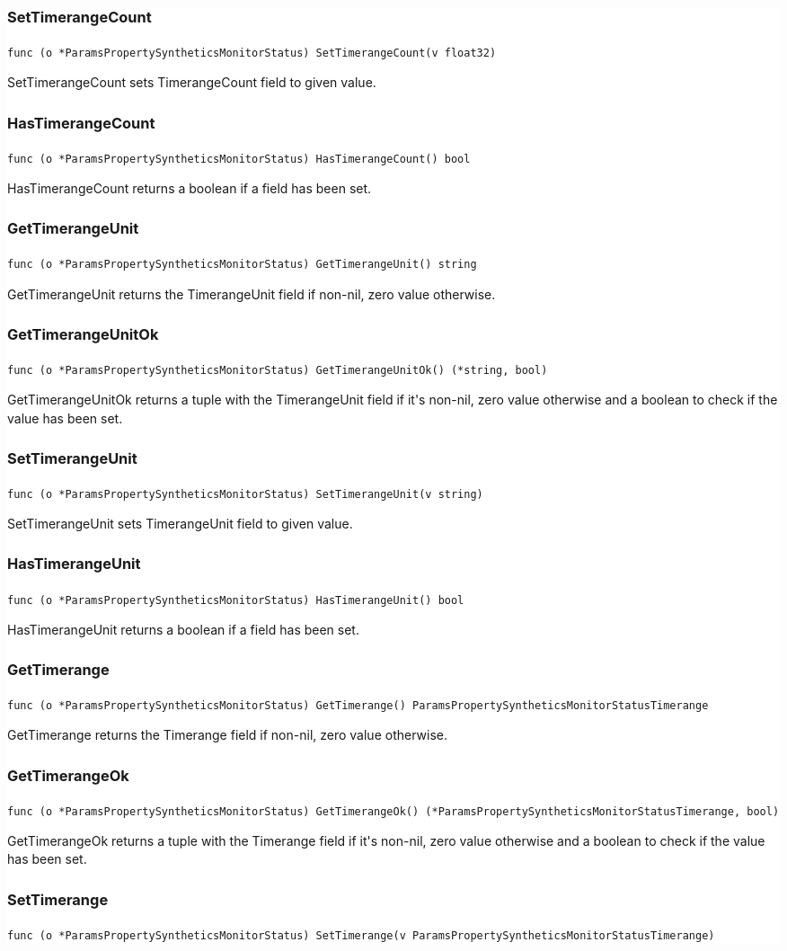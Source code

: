 ### SetTimerangeCount

`func (o *ParamsPropertySyntheticsMonitorStatus) SetTimerangeCount(v float32)`

SetTimerangeCount sets TimerangeCount field to given value.

### HasTimerangeCount

`func (o *ParamsPropertySyntheticsMonitorStatus) HasTimerangeCount() bool`

HasTimerangeCount returns a boolean if a field has been set.

### GetTimerangeUnit

`func (o *ParamsPropertySyntheticsMonitorStatus) GetTimerangeUnit() string`

GetTimerangeUnit returns the TimerangeUnit field if non-nil, zero value otherwise.

### GetTimerangeUnitOk

`func (o *ParamsPropertySyntheticsMonitorStatus) GetTimerangeUnitOk() (*string, bool)`

GetTimerangeUnitOk returns a tuple with the TimerangeUnit field if it's non-nil, zero value otherwise
and a boolean to check if the value has been set.

### SetTimerangeUnit

`func (o *ParamsPropertySyntheticsMonitorStatus) SetTimerangeUnit(v string)`

SetTimerangeUnit sets TimerangeUnit field to given value.

### HasTimerangeUnit

`func (o *ParamsPropertySyntheticsMonitorStatus) HasTimerangeUnit() bool`

HasTimerangeUnit returns a boolean if a field has been set.

### GetTimerange

`func (o *ParamsPropertySyntheticsMonitorStatus) GetTimerange() ParamsPropertySyntheticsMonitorStatusTimerange`

GetTimerange returns the Timerange field if non-nil, zero value otherwise.

### GetTimerangeOk

`func (o *ParamsPropertySyntheticsMonitorStatus) GetTimerangeOk() (*ParamsPropertySyntheticsMonitorStatusTimerange, bool)`

GetTimerangeOk returns a tuple with the Timerange field if it's non-nil, zero value otherwise
and a boolean to check if the value has been set.

### SetTimerange

`func (o *ParamsPropertySyntheticsMonitorStatus) SetTimerange(v ParamsPropertySyntheticsMonitorStatusTimerange)`

